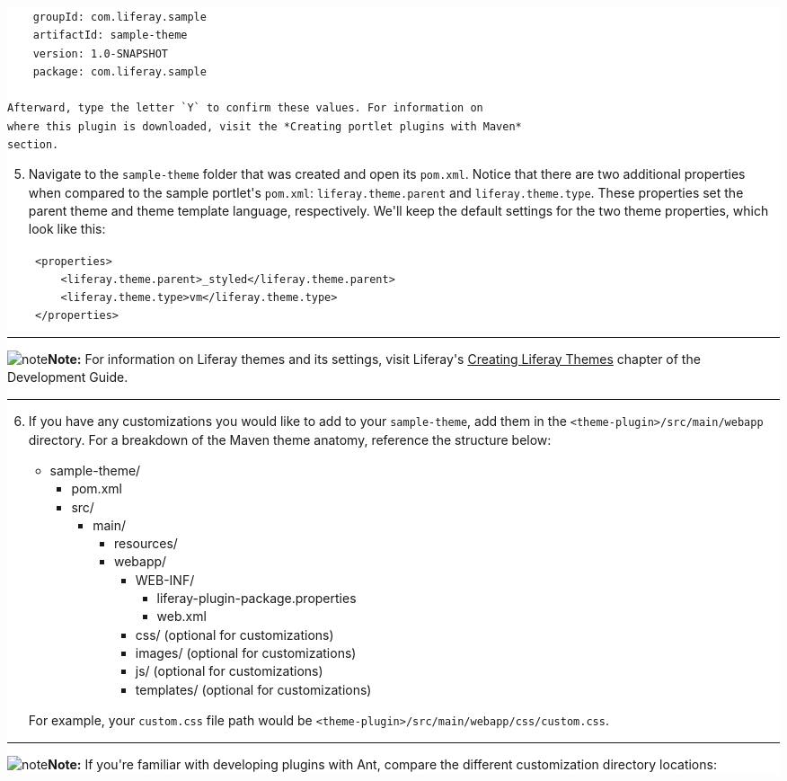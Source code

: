 		groupId: com.liferay.sample
		artifactId: sample-theme
		version: 1.0-SNAPSHOT
		package: com.liferay.sample

    Afterward, type the letter `Y` to confirm these values. For information on
    where this plugin is downloaded, visit the *Creating portlet plugins with Maven* 
    section.

5. Navigate to the `sample-theme` folder that was created and open its
`pom.xml`. Notice that there are two additional properties when compared to the
sample portlet's `pom.xml`: `liferay.theme.parent` and `liferay.theme.type`.
These properties set the parent theme and theme template language, respectively.
We'll keep the default settings for the two theme properties, which look like
this:

		<properties>
			<liferay.theme.parent>_styled</liferay.theme.parent>
			<liferay.theme.type>vm</liferay.theme.type>
		</properties>

---

![note](../../images/tip-pen-paper.png)**Note:** For information on Liferay
themes and its settings, visit Liferay's [Creating Liferay
Themes](http://www.liferay.com/documentation/liferay-portal/6.1/development/-/ai/creating-liferay-them-7)
chapter of the Development Guide.

---

6. If you have any customizations you would like to add to your `sample-theme`,
add them in the `<theme-plugin>/src/main/webapp` directory. For a breakdown of
the Maven theme anatomy, reference the structure below:

	-	sample-theme/
		-	pom.xml
		-	src/
			-	main/
				-	resources/
				-	webapp/
					-	WEB-INF/
						-	liferay-plugin-package.properties
						-	web.xml
					-	css/ (optional for customizations)
					-	images/ (optional for customizations)
					-	js/ (optional for customizations)
					-	templates/ (optional for customizations)

	For example, your `custom.css` file path would be
	`<theme-plugin>/src/main/webapp/css/custom.css`.

---

![note](../../images/tip-pen-paper.png)**Note:** If you're familiar with
developing plugins with Ant, compare the different customization directory
locations:
